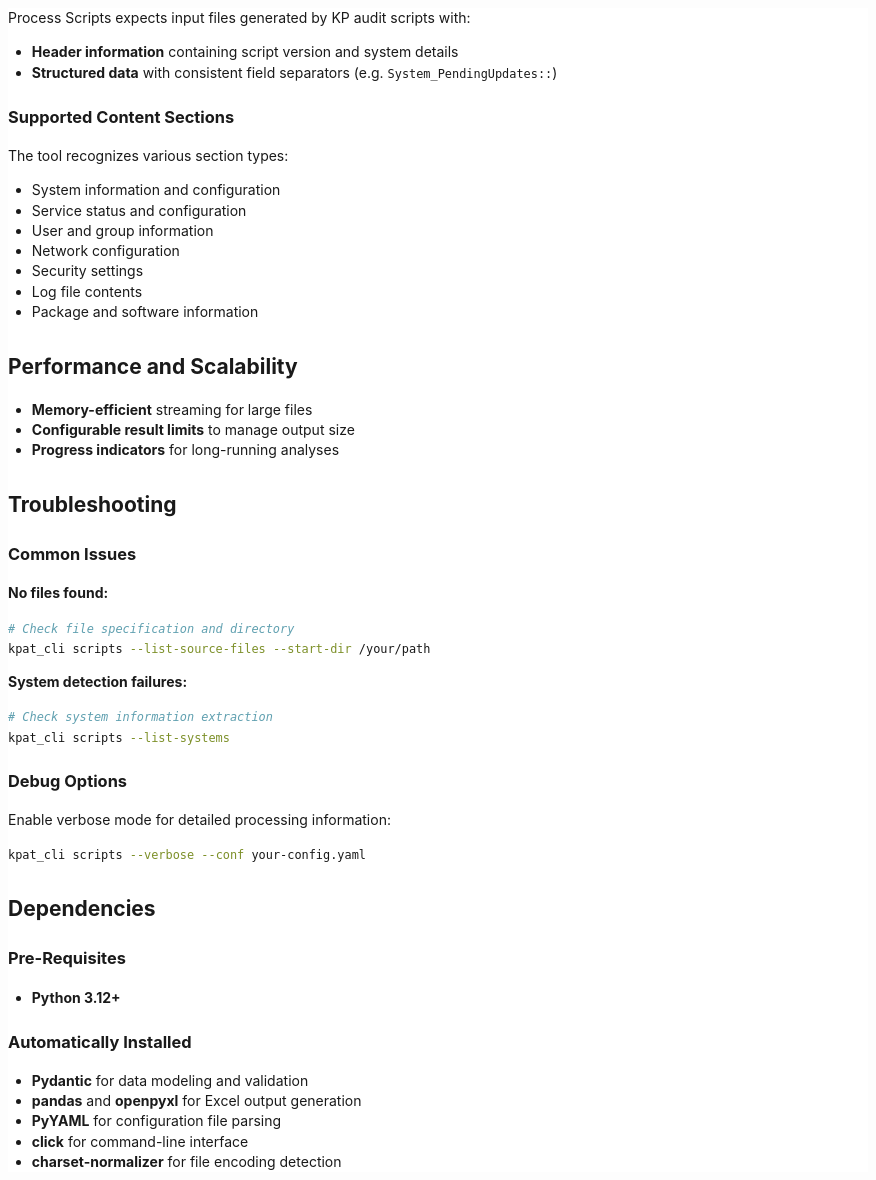 Process Scripts expects input files generated by KP audit scripts with:

- **Header information** containing script version and system details
- **Structured data** with consistent field separators (e.g. `System_PendingUpdates::`)

### Supported Content Sections

The tool recognizes various section types:
- System information and configuration
- Service status and configuration
- User and group information
- Network configuration
- Security settings
- Log file contents
- Package and software information

## Performance and Scalability

- **Memory-efficient** streaming for large files
- **Configurable result limits** to manage output size
- **Progress indicators** for long-running analyses

## Troubleshooting

### Common Issues

**No files found:**
```bash
# Check file specification and directory
kpat_cli scripts --list-source-files --start-dir /your/path
```

**System detection failures:**
```bash
# Check system information extraction
kpat_cli scripts --list-systems
```

### Debug Options

Enable verbose mode for detailed processing information:
```bash
kpat_cli scripts --verbose --conf your-config.yaml
```

## Dependencies
### Pre-Requisites

- **Python 3.12+**

### Automatically Installed
- **Pydantic** for data modeling and validation
- **pandas** and **openpyxl** for Excel output generation
- **PyYAML** for configuration file parsing
- **click** for command-line interface
- **charset-normalizer** for file encoding detection
